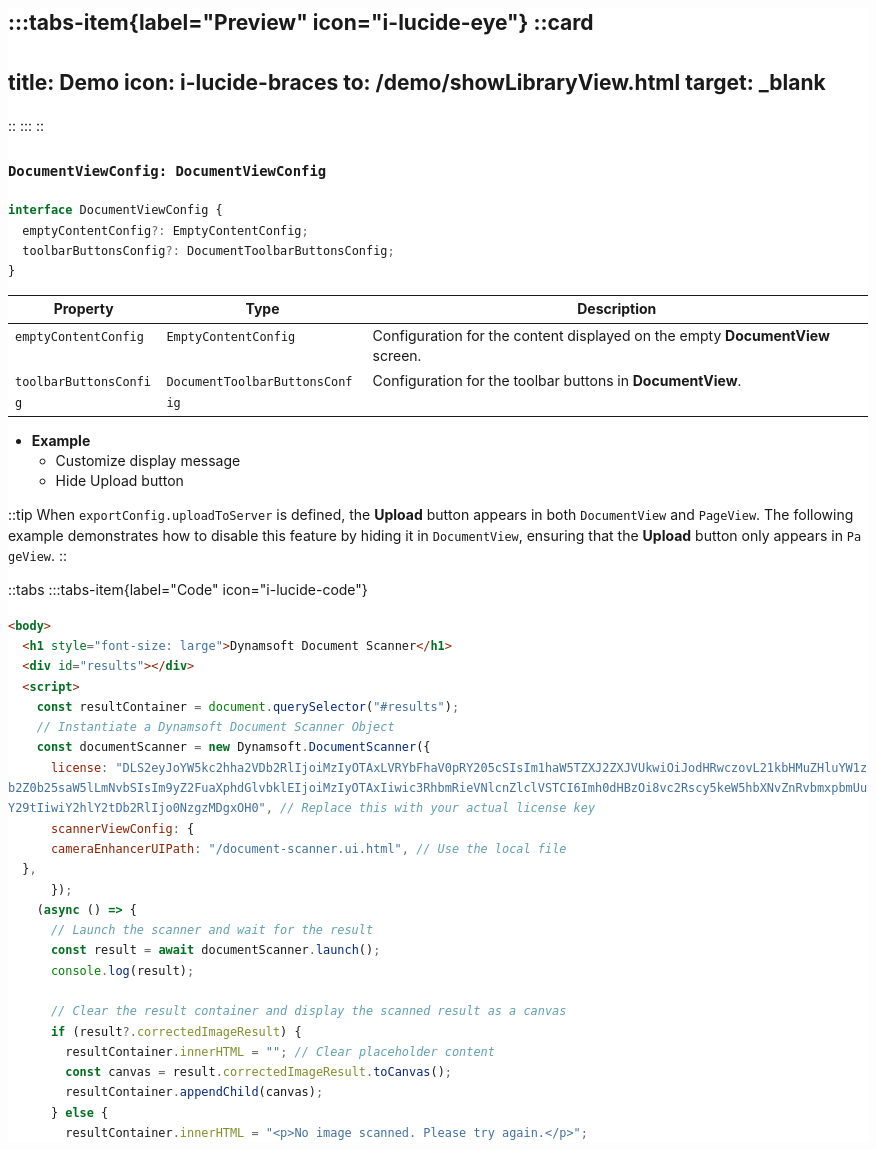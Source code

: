 :::tabs-item{label="Preview" icon="i-lucide-eye"}
::card
---
title: Demo
icon: i-lucide-braces
to: /demo/showLibraryView.html
target: _blank
---
::
:::
::

### `DocumentViewConfig: DocumentViewConfig`
```typescript
interface DocumentViewConfig {
  emptyContentConfig?: EmptyContentConfig;
  toolbarButtonsConfig?: DocumentToolbarButtonsConfig;
}
```
| Property               | Type                           | Description                                                                   |
| ---------------------- | ------------------------------ | ----------------------------------------------------------------------------- |
| `emptyContentConfig`   | `EmptyContentConfig`           | Configuration for the content displayed on the empty **DocumentView** screen. |
| `toolbarButtonsConfig` | `DocumentToolbarButtonsConfig` | Configuration for the toolbar buttons in **DocumentView**.                    |

- **Example**
  - Customize display message
  - Hide Upload button

::tip
When `exportConfig.uploadToServer` is defined, the **Upload** button appears in both `DocumentView` and `PageView`. The following example demonstrates how to disable this feature by hiding it in `DocumentView`, ensuring that the **Upload** button only appears in `PageView`.
::

::tabs
:::tabs-item{label="Code" icon="i-lucide-code"}
```html
<body>
  <h1 style="font-size: large">Dynamsoft Document Scanner</h1>
  <div id="results"></div>
  <script>
    const resultContainer = document.querySelector("#results");
    // Instantiate a Dynamsoft Document Scanner Object
    const documentScanner = new Dynamsoft.DocumentScanner({
      license: "DLS2eyJoYW5kc2hha2VDb2RlIjoiMzIyOTAxLVRYbFhaV0pRY205cSIsIm1haW5TZXJ2ZXJVUkwiOiJodHRwczovL21kbHMuZHluYW1zb2Z0b25saW5lLmNvbSIsIm9yZ2FuaXphdGlvbklEIjoiMzIyOTAxIiwic3RhbmRieVNlcnZlclVSTCI6Imh0dHBzOi8vc2Rscy5keW5hbXNvZnRvbmxpbmUuY29tIiwiY2hlY2tDb2RlIjo0NzgzMDgxOH0", // Replace this with your actual license key
      scannerViewConfig: {
      cameraEnhancerUIPath: "/document-scanner.ui.html", // Use the local file
  },
      });
    (async () => {
      // Launch the scanner and wait for the result
      const result = await documentScanner.launch();
      console.log(result);

      // Clear the result container and display the scanned result as a canvas
      if (result?.correctedImageResult) {
        resultContainer.innerHTML = ""; // Clear placeholder content
        const canvas = result.correctedImageResult.toCanvas();
        resultContainer.appendChild(canvas);
      } else {
        resultContainer.innerHTML = "<p>No image scanned. Please try again.</p>";
```